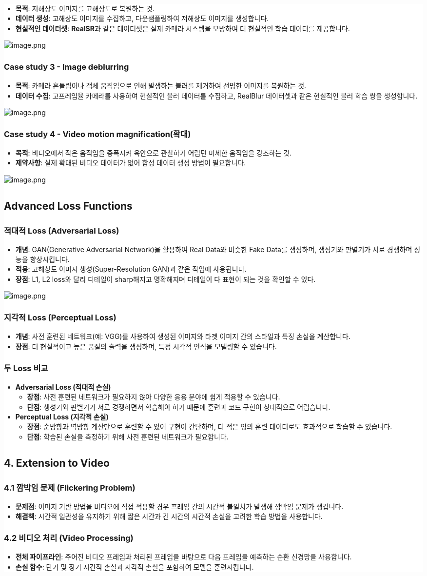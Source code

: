 - **목적**: 저해상도 이미지를 고해상도로 복원하는 것.
- **데이터 생성**: 고해상도 이미지를 수집하고, 다운샘플링하여 저해상도 이미지를 생성합니다.
- **현실적인 데이터셋**: **RealSR**과 같은 데이터셋은 실제 카메라 시스템을 모방하여 더 현실적인 학습 데이터를 제공합니다.

![image.png](https://prod-files-secure.s3.us-west-2.amazonaws.com/dd64a3b6-4f6d-4629-98ec-eefd7e6a74c4/e59dec87-4f4b-4ce5-8ebb-58b3eb1bbd8c/image.png)

### Case study 3 - Image deblurring

- **목적**: 카메라 흔들림이나 객체 움직임으로 인해 발생하는 블러를 제거하여 선명한 이미지를 복원하는 것.
- **데이터 수집**: 고프레임율 카메라를 사용하여 현실적인 블러 데이터를 수집하고, RealBlur 데이터셋과 같은 현실적인 블러 학습 쌍을 생성합니다.

![image.png](https://prod-files-secure.s3.us-west-2.amazonaws.com/dd64a3b6-4f6d-4629-98ec-eefd7e6a74c4/e5ca245e-f969-4341-a873-d94a2827ec8c/image.png)

### Case study 4 - Video motion magnification(확대)

- **목적**: 비디오에서 작은 움직임을 증폭시켜 육안으로 관찰하기 어렵던 미세한 움직임을 강조하는 것.
- **제약사항**: 실제 확대된 비디오 데이터가 없어 합성 데이터 생성 방법이 필요합니다.

![image.png](https://prod-files-secure.s3.us-west-2.amazonaws.com/dd64a3b6-4f6d-4629-98ec-eefd7e6a74c4/4aabd619-2550-4b89-bd95-2fdb3f509748/image.png)

## Advanced Loss Functions

### 적대적 Loss (Adversarial Loss)

- **개념**: GAN(Generative Adversarial Network)을 활용하여 Real Data와 비슷한 Fake Data를 생성하며, 생성기와 판별기가 서로 경쟁하며 성능을 향상시킵니다.
- **적용**: 고해상도 이미지 생성(Super-Resolution GAN)과 같은 작업에 사용됩니다.
- **장점**: L1, L2 loss와 달리 디테일이 sharp해지고 명확해지며 디테일이 다 표현이 되는 것을 확인할 수 있다.

![image.png](https://prod-files-secure.s3.us-west-2.amazonaws.com/dd64a3b6-4f6d-4629-98ec-eefd7e6a74c4/fc37b593-8ece-4cb9-aaa3-7979afec073e/image.png)

### 지각적 Loss (Perceptual Loss)

- **개념**: 사전 훈련된 네트워크(예: VGG)를 사용하여 생성된 이미지와 타겟 이미지 간의 스타일과 특징 손실을 계산합니다.
- **장점**: 더 현실적이고 높은 품질의 출력을 생성하며, 특정 시각적 인식을 모델링할 수 있습니다.

### 두 Loss 비교

- **Adversarial Loss (적대적 손실)**
    - **장점**: 사전 훈련된 네트워크가 필요하지 않아 다양한 응용 분야에 쉽게 적용할 수 있습니다.
    - **단점**: 생성기와 판별기가 서로 경쟁하면서 학습해야 하기 때문에 훈련과 코드 구현이 상대적으로 어렵습니다.
- **Perceptual Loss (지각적 손실)**
    - **장점**: 순방향과 역방향 계산만으로 훈련할 수 있어 구현이 간단하며, 더 적은 양의 훈련 데이터로도 효과적으로 학습할 수 있습니다.
    - **단점**: 학습된 손실을 측정하기 위해 사전 훈련된 네트워크가 필요합니다.

## 4. Extension to Video

### 4.1 깜박임 문제 (Flickering Problem)

- **문제점**: 이미지 기반 방법을 비디오에 직접 적용할 경우 프레임 간의 시간적 불일치가 발생해 깜박임 문제가 생깁니다.
- **해결책**: 시간적 일관성을 유지하기 위해 짧은 시간과 긴 시간의 시간적 손실을 고려한 학습 방법을 사용합니다.

### 4.2 비디오 처리 (Video Processing)

- **전체 파이프라인**: 주어진 비디오 프레임과 처리된 프레임을 바탕으로 다음 프레임을 예측하는 순환 신경망을 사용합니다.
- **손실 함수**: 단기 및 장기 시간적 손실과 지각적 손실을 포함하여 모델을 훈련시킵니다.